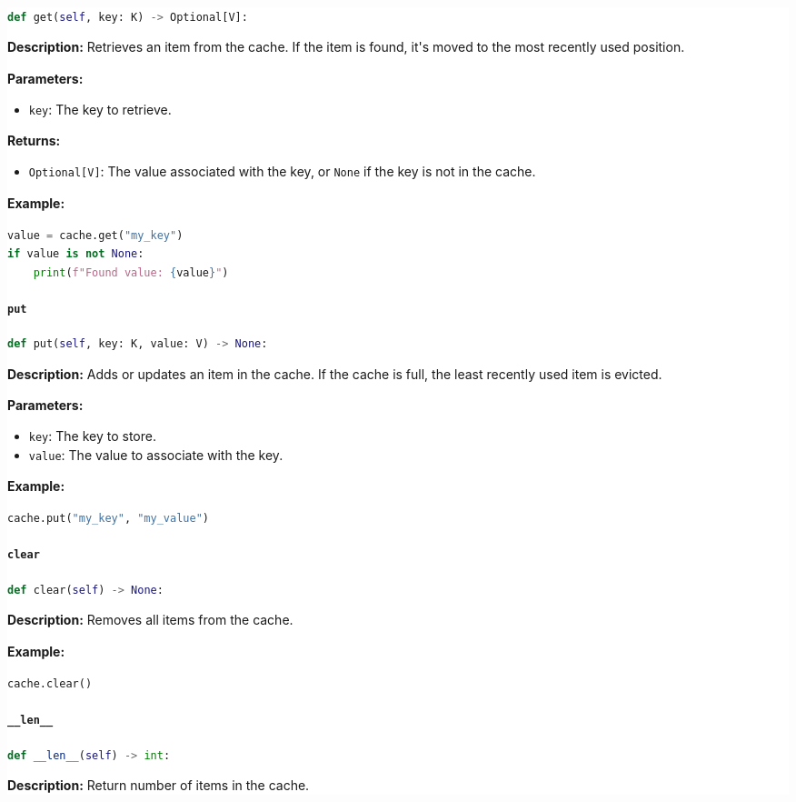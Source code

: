 ```python
def get(self, key: K) -> Optional[V]:
```

**Description:** Retrieves an item from the cache.  If the item is found, it's moved to the most recently used position.

**Parameters:**

*   `key`: The key to retrieve.

**Returns:**

*   `Optional[V]`: The value associated with the key, or `None` if the key is not in the cache.

**Example:**

```python
value = cache.get("my_key")
if value is not None:
    print(f"Found value: {value}")
```

#### `put`

```python
def put(self, key: K, value: V) -> None:
```

**Description:** Adds or updates an item in the cache.  If the cache is full, the least recently used item is evicted.

**Parameters:**

*   `key`: The key to store.
*   `value`: The value to associate with the key.

**Example:**

```python
cache.put("my_key", "my_value")
```

#### `clear`

```python
def clear(self) -> None:
```

**Description:** Removes all items from the cache.

**Example:**

```python
cache.clear()
```

#### `__len__`

```python
def __len__(self) -> int:
```
**Description:** Return number of items in the cache.

